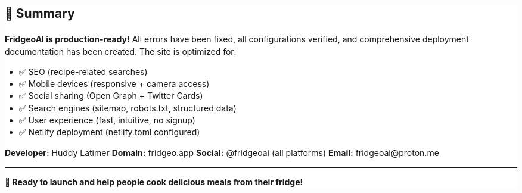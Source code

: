
## 📝 Summary

**FridgeoAI is production-ready!** All errors have been fixed, all configurations verified, and comprehensive deployment documentation has been created. The site is optimized for:

- ✅ SEO (recipe-related searches)
- ✅ Mobile devices (responsive + camera access)
- ✅ Social sharing (Open Graph + Twitter Cards)
- ✅ Search engines (sitemap, robots.txt, structured data)
- ✅ User experience (fast, intuitive, no signup)
- ✅ Netlify deployment (netlify.toml configured)

**Developer:** [Huddy Latimer](https://github.com/HuddyLatimer)
**Domain:** fridgeo.app
**Social:** @fridgeoai (all platforms)
**Email:** fridgeoai@proton.me

---

**🚀 Ready to launch and help people cook delicious meals from their fridge!**
